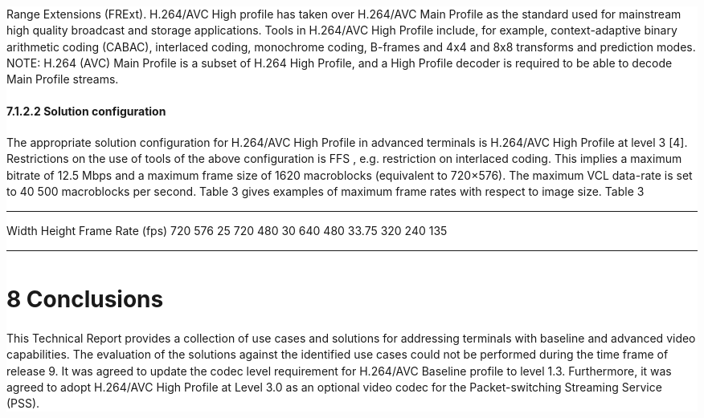 Range Extensions (FRExt). H.264/AVC High profile has taken over H.264/AVC Main
Profile as the standard used for mainstream high quality broadcast and storage
applications.
Tools in H.264/AVC High Profile include, for example, context-adaptive binary
arithmetic coding (CABAC), interlaced coding, monochrome coding, B-frames and
4x4 and 8x8 transforms and prediction modes.
NOTE: H.264 (AVC) Main Profile is a subset of H.264 High Profile, and a High
Profile decoder is required to be able to decode Main Profile streams.
#### 7.1.2.2 Solution configuration
The appropriate solution configuration for H.264/AVC High Profile in advanced
terminals is H.264/AVC High Profile at level 3 [4].
Restrictions on the use of tools of the above configuration is FFS , e.g.
restriction on interlaced coding.
This implies a maximum bitrate of 12.5 Mbps and a maximum frame size of 1620
macroblocks (equivalent to 720×576). The maximum VCL data-rate is set to 40
500 macroblocks per second. Table 3 gives examples of maximum frame rates with
respect to image size.
Table 3
* * *
Width Height Frame Rate (fps) 720 576 25 720 480 30 640 480 33.75 320 240 135
* * *
# 8 Conclusions
This Technical Report provides a collection of use cases and solutions for
addressing terminals with baseline and advanced video capabilities. The
evaluation of the solutions against the identified use cases could not be
performed during the time frame of release 9.
It was agreed to update the codec level requirement for H.264/AVC Baseline
profile to level 1.3. Furthermore, it was agreed to adopt H.264/AVC High
Profile at Level 3.0 as an optional video codec for the Packet-switching
Streaming Service (PSS).
#